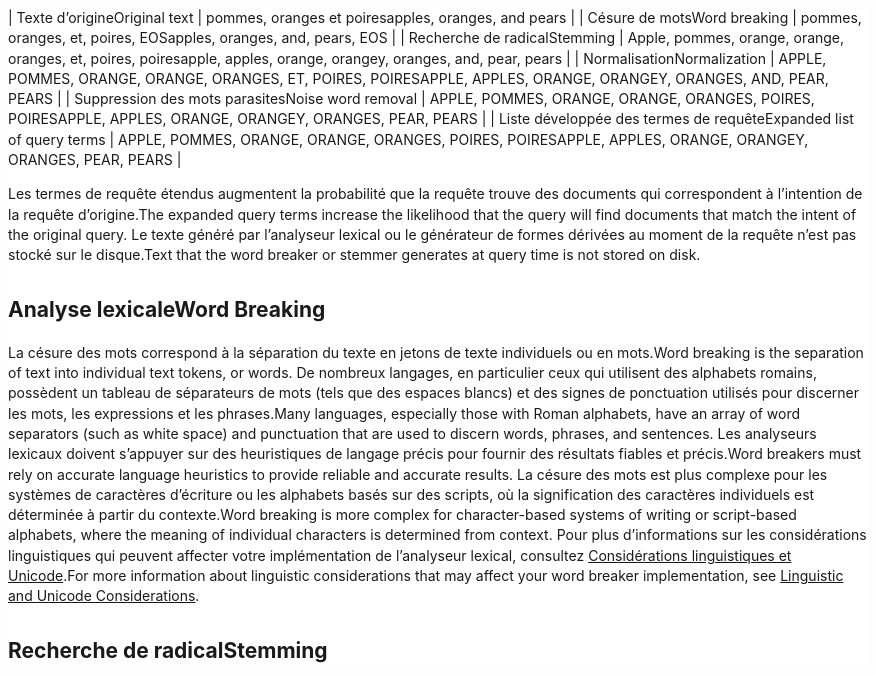 | <span data-ttu-id="8279e-151">Texte d’origine</span><span class="sxs-lookup"><span data-stu-id="8279e-151">Original text</span></span>                | <span data-ttu-id="8279e-152">pommes, oranges et poires</span><span class="sxs-lookup"><span data-stu-id="8279e-152">apples, oranges, and pears</span></span>                                |
| <span data-ttu-id="8279e-153">Césure de mots</span><span class="sxs-lookup"><span data-stu-id="8279e-153">Word breaking</span></span>                | <span data-ttu-id="8279e-154">pommes, oranges, et, poires, EOS</span><span class="sxs-lookup"><span data-stu-id="8279e-154">apples, oranges, and, pears, EOS</span></span>                          |
| <span data-ttu-id="8279e-155">Recherche de radical</span><span class="sxs-lookup"><span data-stu-id="8279e-155">Stemming</span></span>                     | <span data-ttu-id="8279e-156">Apple, pommes, orange, orange, oranges, et, poires, poires</span><span class="sxs-lookup"><span data-stu-id="8279e-156">apple, apples, orange, orangey, oranges, and, pear, pears</span></span> |
| <span data-ttu-id="8279e-157">Normalisation</span><span class="sxs-lookup"><span data-stu-id="8279e-157">Normalization</span></span>                | <span data-ttu-id="8279e-158">APPLE, POMMES, ORANGE, ORANGE, ORANGES, ET, POIRES, POIRES</span><span class="sxs-lookup"><span data-stu-id="8279e-158">APPLE, APPLES, ORANGE, ORANGEY, ORANGES, AND, PEAR, PEARS</span></span> |
| <span data-ttu-id="8279e-159">Suppression des mots parasites</span><span class="sxs-lookup"><span data-stu-id="8279e-159">Noise word removal</span></span>           | <span data-ttu-id="8279e-160">APPLE, POMMES, ORANGE, ORANGE, ORANGES, POIRES, POIRES</span><span class="sxs-lookup"><span data-stu-id="8279e-160">APPLE, APPLES, ORANGE, ORANGEY, ORANGES, PEAR, PEARS</span></span>      |
| <span data-ttu-id="8279e-161">Liste développée des termes de requête</span><span class="sxs-lookup"><span data-stu-id="8279e-161">Expanded list of query terms</span></span> | <span data-ttu-id="8279e-162">APPLE, POMMES, ORANGE, ORANGE, ORANGES, POIRES, POIRES</span><span class="sxs-lookup"><span data-stu-id="8279e-162">APPLE, APPLES, ORANGE, ORANGEY, ORANGES, PEAR, PEARS</span></span>      |



 

<span data-ttu-id="8279e-163">Les termes de requête étendus augmentent la probabilité que la requête trouve des documents qui correspondent à l’intention de la requête d’origine.</span><span class="sxs-lookup"><span data-stu-id="8279e-163">The expanded query terms increase the likelihood that the query will find documents that match the intent of the original query.</span></span> <span data-ttu-id="8279e-164">Le texte généré par l’analyseur lexical ou le générateur de formes dérivées au moment de la requête n’est pas stocké sur le disque.</span><span class="sxs-lookup"><span data-stu-id="8279e-164">Text that the word breaker or stemmer generates at query time is not stored on disk.</span></span>

## <a name="word-breaking"></a><span data-ttu-id="8279e-165">Analyse lexicale</span><span class="sxs-lookup"><span data-stu-id="8279e-165">Word Breaking</span></span>

<span data-ttu-id="8279e-166">La césure des mots correspond à la séparation du texte en jetons de texte individuels ou en mots.</span><span class="sxs-lookup"><span data-stu-id="8279e-166">Word breaking is the separation of text into individual text tokens, or words.</span></span> <span data-ttu-id="8279e-167">De nombreux langages, en particulier ceux qui utilisent des alphabets romains, possèdent un tableau de séparateurs de mots (tels que des espaces blancs) et des signes de ponctuation utilisés pour discerner les mots, les expressions et les phrases.</span><span class="sxs-lookup"><span data-stu-id="8279e-167">Many languages, especially those with Roman alphabets, have an array of word separators (such as white space) and punctuation that are used to discern words, phrases, and sentences.</span></span> <span data-ttu-id="8279e-168">Les analyseurs lexicaux doivent s’appuyer sur des heuristiques de langage précis pour fournir des résultats fiables et précis.</span><span class="sxs-lookup"><span data-stu-id="8279e-168">Word breakers must rely on accurate language heuristics to provide reliable and accurate results.</span></span> <span data-ttu-id="8279e-169">La césure des mots est plus complexe pour les systèmes de caractères d’écriture ou les alphabets basés sur des scripts, où la signification des caractères individuels est déterminée à partir du contexte.</span><span class="sxs-lookup"><span data-stu-id="8279e-169">Word breaking is more complex for character-based systems of writing or script-based alphabets, where the meaning of individual characters is determined from context.</span></span> <span data-ttu-id="8279e-170">Pour plus d’informations sur les considérations linguistiques qui peuvent affecter votre implémentation de l’analyseur lexical, consultez [Considérations linguistiques et Unicode](linguistic-and-unicode-considerations.md).</span><span class="sxs-lookup"><span data-stu-id="8279e-170">For more information about linguistic considerations that may affect your word breaker implementation, see [Linguistic and Unicode Considerations](linguistic-and-unicode-considerations.md).</span></span>

## <a name="stemming"></a><span data-ttu-id="8279e-171">Recherche de radical</span><span class="sxs-lookup"><span data-stu-id="8279e-171">Stemming</span></span>
